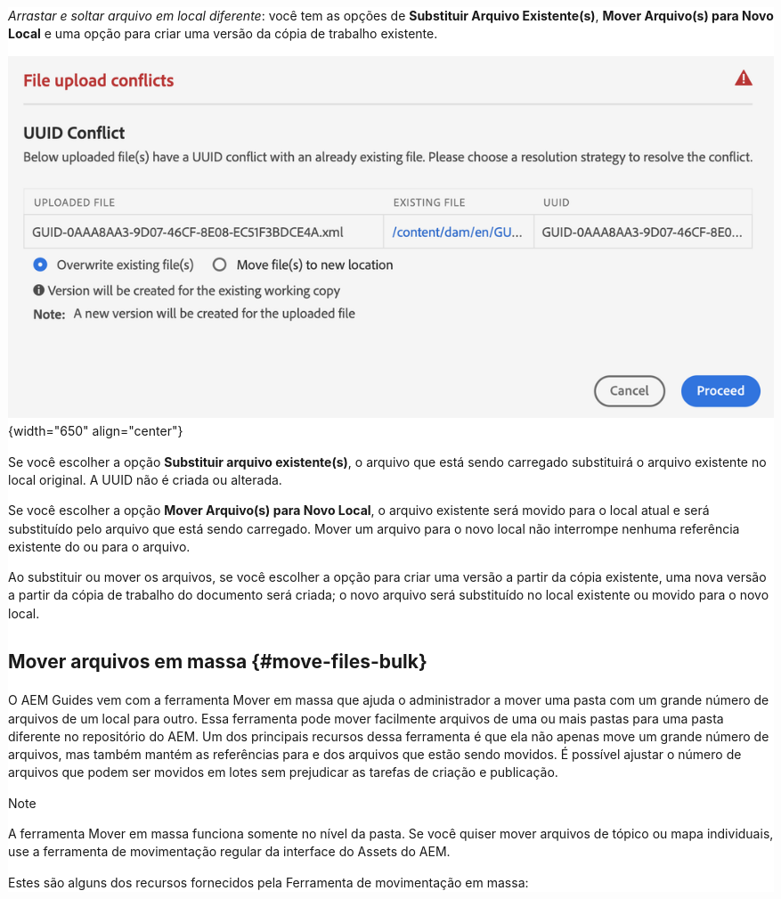 
*Arrastar e soltar arquivo em local diferente*: você tem as opções de **Substituir Arquivo Existente\(s\)**, **Mover Arquivo\(s\) para Novo Local** e uma opção para criar uma versão da cópia de trabalho existente.

![](images/uuid-drag-drop-different-location.PNG){width="650" align="center"}

Se você escolher a opção **Substituir arquivo existente\(s\)**, o arquivo que está sendo carregado substituirá o arquivo existente no local original. A UUID não é criada ou alterada.

Se você escolher a opção **Mover Arquivo\(s\) para Novo Local**, o arquivo existente será movido para o local atual e será substituído pelo arquivo que está sendo carregado. Mover um arquivo para o novo local não interrompe nenhuma referência existente do ou para o arquivo.

Ao substituir ou mover os arquivos, se você escolher a opção para criar uma versão a partir da cópia existente, uma nova versão a partir da cópia de trabalho do documento será criada; o novo arquivo será substituído no local existente ou movido para o novo local.


## Mover arquivos em massa {#move-files-bulk}

O AEM Guides vem com a ferramenta Mover em massa que ajuda o administrador a mover uma pasta com um grande número de arquivos de um local para outro. Essa ferramenta pode mover facilmente arquivos de uma ou mais pastas para uma pasta diferente no repositório do AEM. Um dos principais recursos dessa ferramenta é que ela não apenas move um grande número de arquivos, mas também mantém as referências para e dos arquivos que estão sendo movidos. É possível ajustar o número de arquivos que podem ser movidos em lotes sem prejudicar as tarefas de criação e publicação.

>[!NOTE]
>
> A ferramenta Mover em massa funciona somente no nível da pasta. Se você quiser mover arquivos de tópico ou mapa individuais, use a ferramenta de movimentação regular da interface do Assets do AEM.

Estes são alguns dos recursos fornecidos pela Ferramenta de movimentação em massa:
